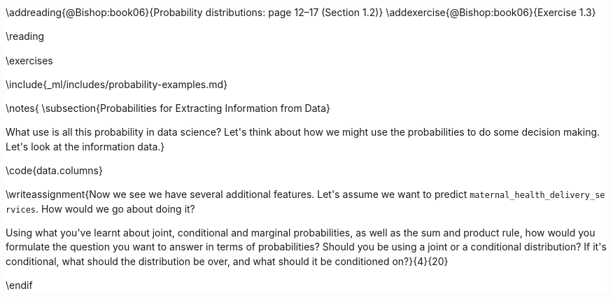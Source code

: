 

\addreading{@Bishop:book06}{Probability distributions: page 12–17 (Section 1.2)}
\addexercise{@Bishop:book06}{Exercise 1.3}

\reading

\exercises

\include{_ml/includes/probability-examples.md}

\notes{
\subsection{Probabilities for Extracting Information from Data}

What use is all this probability in data science? Let's think about how we might use the probabilities to do some decision making. Let's look at the
information data.}

\code{data.columns}

\writeassignment{Now we see we have several additional features. Let's assume we want to predict `maternal_health_delivery_services`. How would we go about
doing it? 

Using what you've learnt about joint, conditional and marginal
probabilities, as well as the sum and product rule, how would you formulate the
question you want to answer in terms of probabilities? Should you be using a
joint or a conditional distribution? If it's conditional, what should the
distribution be over, and what should it be conditioned on?}{4}{20}

\endif
